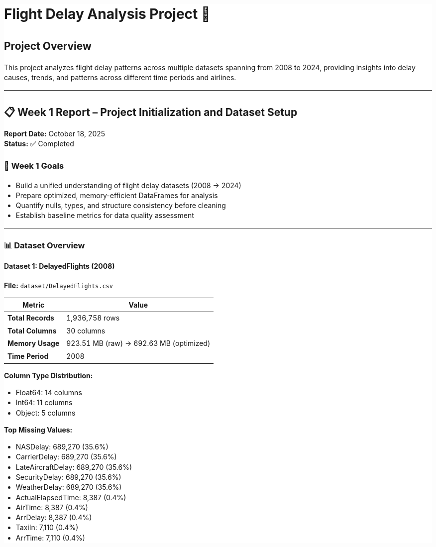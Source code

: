 # Flight Delay Analysis Project 🛫

## Project Overview
This project analyzes flight delay patterns across multiple datasets spanning from 2008 to 2024, providing insights into delay causes, trends, and patterns across different time periods and airlines.

---

## 📋 Week 1 Report – Project Initialization and Dataset Setup

**Report Date:** October 18, 2025  
**Status:** ✅ Completed

### 🎯 Week 1 Goals
- Build a unified understanding of flight delay datasets (2008 → 2024)
- Prepare optimized, memory-efficient DataFrames for analysis
- Quantify nulls, types, and structure consistency before cleaning
- Establish baseline metrics for data quality assessment

---

### 📊 Dataset Overview

#### Dataset 1: DelayedFlights (2008)
**File:** `dataset/DelayedFlights.csv`

| Metric | Value |
|--------|-------|
| **Total Records** | 1,936,758 rows |
| **Total Columns** | 30 columns |
| **Memory Usage** | 923.51 MB (raw) → 692.63 MB (optimized) |
| **Time Period** | 2008 |

**Column Type Distribution:**
- Float64: 14 columns
- Int64: 11 columns
- Object: 5 columns

**Top Missing Values:**
- NASDelay: 689,270 (35.6%)
- CarrierDelay: 689,270 (35.6%)
- LateAircraftDelay: 689,270 (35.6%)
- SecurityDelay: 689,270 (35.6%)
- WeatherDelay: 689,270 (35.6%)
- ActualElapsedTime: 8,387 (0.4%)
- AirTime: 8,387 (0.4%)
- ArrDelay: 8,387 (0.4%)
- TaxiIn: 7,110 (0.4%)
- ArrTime: 7,110 (0.4%)
